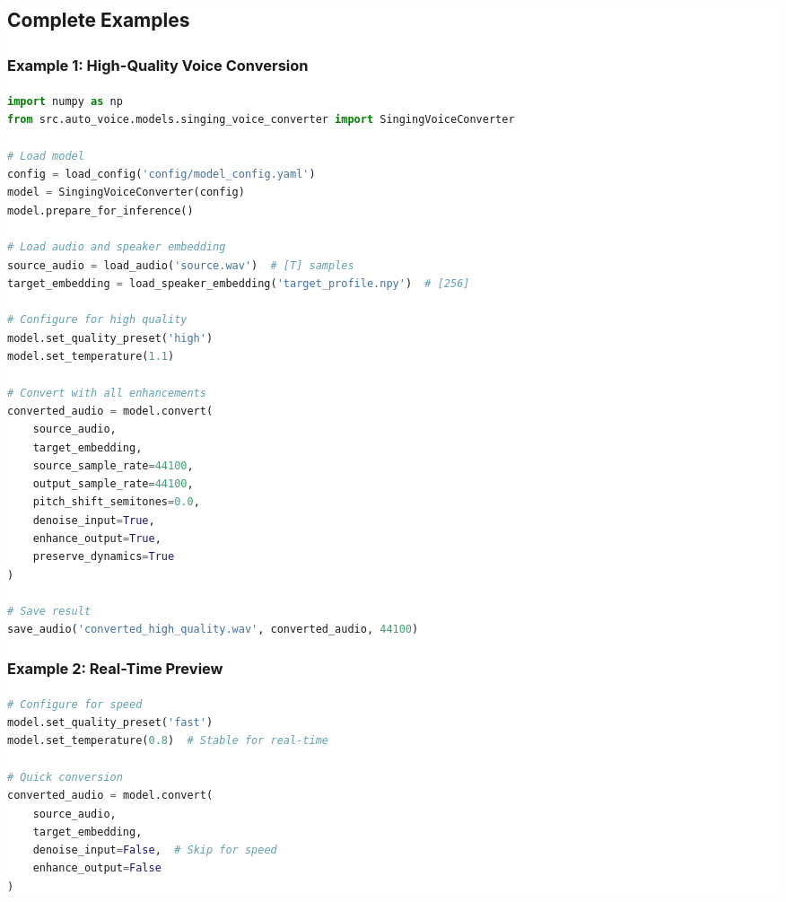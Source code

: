 ## Complete Examples

### Example 1: High-Quality Voice Conversion

```python
import numpy as np
from src.auto_voice.models.singing_voice_converter import SingingVoiceConverter

# Load model
config = load_config('config/model_config.yaml')
model = SingingVoiceConverter(config)
model.prepare_for_inference()

# Load audio and speaker embedding
source_audio = load_audio('source.wav')  # [T] samples
target_embedding = load_speaker_embedding('target_profile.npy')  # [256]

# Configure for high quality
model.set_quality_preset('high')
model.set_temperature(1.1)

# Convert with all enhancements
converted_audio = model.convert(
    source_audio,
    target_embedding,
    source_sample_rate=44100,
    output_sample_rate=44100,
    pitch_shift_semitones=0.0,
    denoise_input=True,
    enhance_output=True,
    preserve_dynamics=True
)

# Save result
save_audio('converted_high_quality.wav', converted_audio, 44100)
```

### Example 2: Real-Time Preview

```python
# Configure for speed
model.set_quality_preset('fast')
model.set_temperature(0.8)  # Stable for real-time

# Quick conversion
converted_audio = model.convert(
    source_audio,
    target_embedding,
    denoise_input=False,  # Skip for speed
    enhance_output=False
)
```
